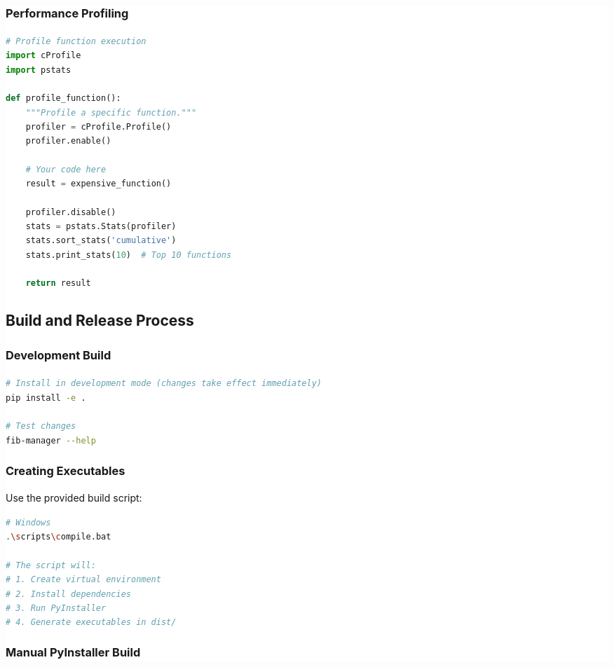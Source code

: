 ### Performance Profiling

```python
# Profile function execution
import cProfile
import pstats

def profile_function():
    """Profile a specific function."""
    profiler = cProfile.Profile()
    profiler.enable()
    
    # Your code here
    result = expensive_function()
    
    profiler.disable()
    stats = pstats.Stats(profiler)
    stats.sort_stats('cumulative')
    stats.print_stats(10)  # Top 10 functions
    
    return result
```

## Build and Release Process

### Development Build

```bash
# Install in development mode (changes take effect immediately)
pip install -e .

# Test changes
fib-manager --help
```

### Creating Executables

Use the provided build script:

```bash
# Windows
.\scripts\compile.bat

# The script will:
# 1. Create virtual environment
# 2. Install dependencies
# 3. Run PyInstaller
# 4. Generate executables in dist/
```

### Manual PyInstaller Build
